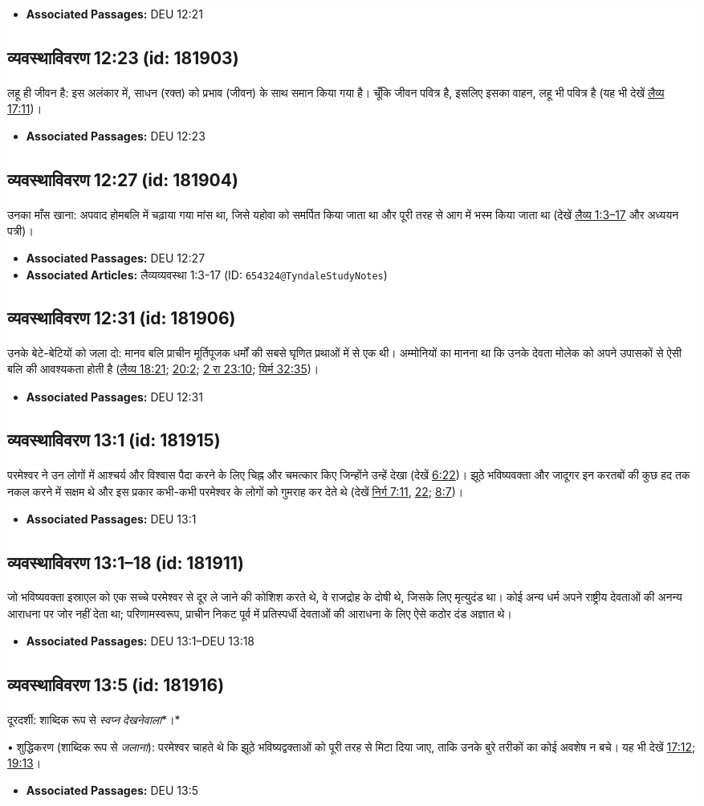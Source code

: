 * **Associated Passages:** DEU 12:21

## व्यवस्थाविवरण 12:23 (id: 181903)

लहू ही जीवन है: इस अलंकार में, साधन (रक्त) को प्रभाव (जीवन) के साथ समान किया गया है। चूँकि जीवन पवित्र है, इसलिए इसका वाहन, लहू भी पवित्र है (यह भी देखें [लैव्य 17:11](https://ref.ly/Lev17:11))।

* **Associated Passages:** DEU 12:23

## व्यवस्थाविवरण 12:27 (id: 181904)

उनका माँस खाना: अपवाद होमबलि में चढ़ाया गया मांस था, जिसे यहोवा को समर्पित किया जाता था और पूरी तरह से आग में भस्म किया जाता था (देखें [लैव्य 1:3–17](https://ref.ly/Lev1:3-Lev1:17) और अध्ययन पत्री)।

* **Associated Passages:** DEU 12:27
* **Associated Articles:** लैव्यव्यवस्था 1:3-17  (ID: `654324@TyndaleStudyNotes`)

## व्यवस्थाविवरण 12:31 (id: 181906)

उनके बेटे\-बेटियों को जला दो: मानव बलि प्राचीन मूर्तिपूजक धर्मों की सबसे घृणित प्रथाओं में से एक थी। अम्मोनियों का मानना था कि उनके देवता मोलेक को अपने उपासकों से ऐसी बलि की आवश्यकता होती है ([लैव्य 18:21](https://ref.ly/Lev18:21); [20:2](https://ref.ly/Lev20:2); [2 रा 23:10](https://ref.ly/2Kgs23:10); [यिर्म 32:35](https://ref.ly/Jer32:35))।

* **Associated Passages:** DEU 12:31

## व्यवस्थाविवरण 13:1 (id: 181915)

परमेश्वर ने उन लोगों में आश्चर्य और विश्वास पैदा करने के लिए चिह्न और चमत्कार किए जिन्होंने उन्हें देखा (देखें [6:22](https://ref.ly/Deut6:22))। झूठे भविष्यवक्ता और जादूगर इन करतबों की कुछ हद तक नकल करने में सक्षम थे और इस प्रकार कभी\-कभी परमेश्वर के लोगों को गुमराह कर देते थे (देखें [निर्ग 7:11](https://ref.ly/Exod7:11), [22](https://ref.ly/Exod7:22); [8:7](https://ref.ly/Exod8:7))।

* **Associated Passages:** DEU 13:1

## व्यवस्थाविवरण 13:1–18 (id: 181911)

जो भविष्यवक्ता इस्राएल को एक सच्चे परमेश्वर से दूर ले जाने की कोशिश करते थे, वे राजद्रोह के दोषी थे, जिसके लिए मृत्युदंड था। कोई अन्य धर्म अपने राष्ट्रीय देवताओं की अनन्य आराधना पर जोर नहीं देता था; परिणामस्वरूप, प्राचीन निकट पूर्व में प्रतिस्पर्धी देवताओं की आराधना के लिए ऐसे कठोर दंड अज्ञात थे।

* **Associated Passages:** DEU 13:1–DEU 13:18

## व्यवस्थाविवरण 13:5 (id: 181916)

दूरदर्शी: शाब्दिक रूप से *स्वप्न देखनेवाला**।* 

• शुद्धिकरण (शाब्दिक रूप से *जलाना*): परमेश्वर चाहते थे कि झूठे भविष्यद्वक्ताओं को पूरी तरह से मिटा दिया जाए, ताकि उनके बुरे तरीकों का कोई अवशेष न बचे। यह भी देखें [17:12](https://ref.ly/Deut17:12); [19:13](https://ref.ly/Deut19:13)।

* **Associated Passages:** DEU 13:5
